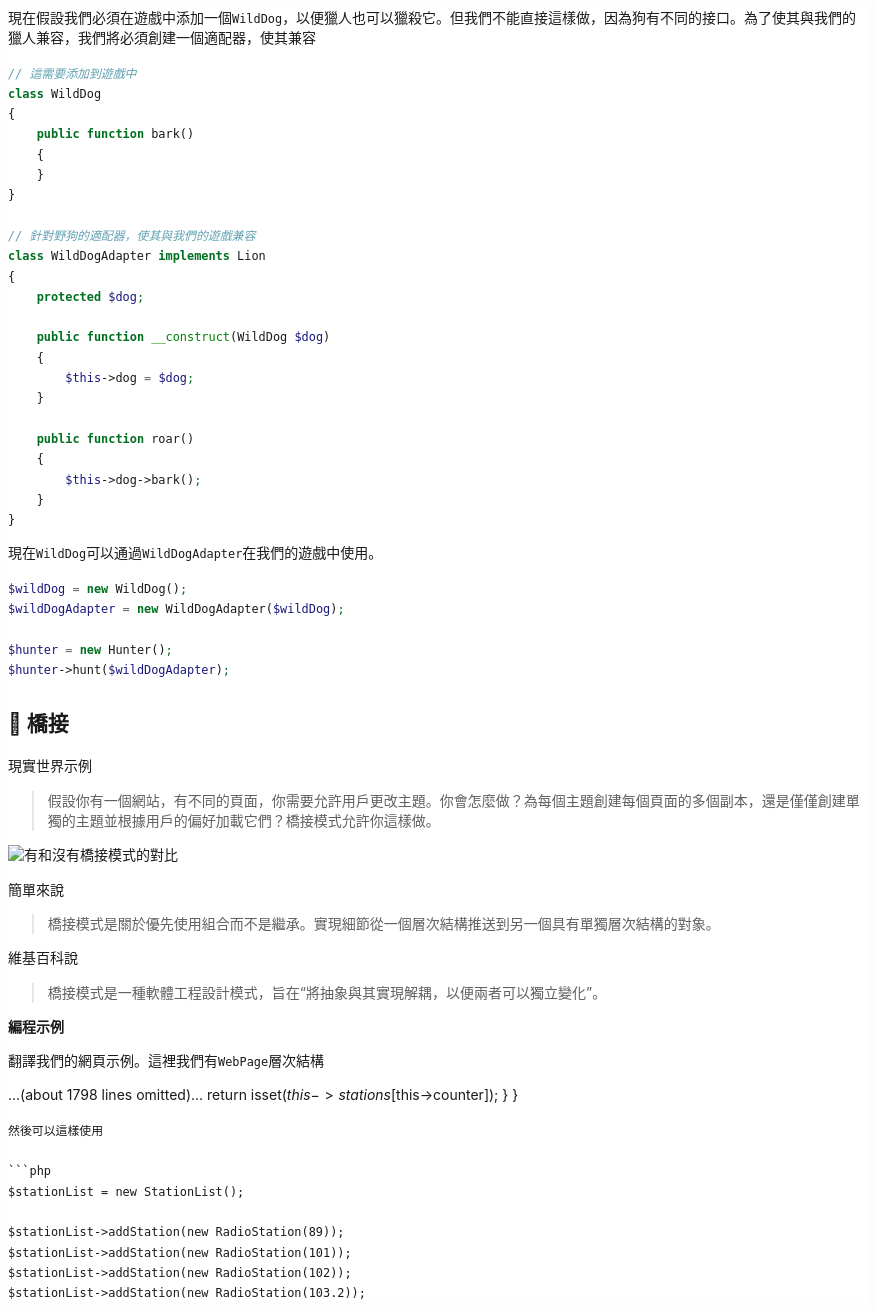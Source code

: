 現在假設我們必須在遊戲中添加一個`WildDog`，以便獵人也可以獵殺它。但我們不能直接這樣做，因為狗有不同的接口。為了使其與我們的獵人兼容，我們將必須創建一個適配器，使其兼容

```php
// 這需要添加到遊戲中
class WildDog
{
    public function bark()
    {
    }
}

// 針對野狗的適配器，使其與我們的遊戲兼容
class WildDogAdapter implements Lion
{
    protected $dog;

    public function __construct(WildDog $dog)
    {
        $this->dog = $dog;
    }

    public function roar()
    {
        $this->dog->bark();
    }
}
```
現在`WildDog`可以通過`WildDogAdapter`在我們的遊戲中使用。

```php
$wildDog = new WildDog();
$wildDogAdapter = new WildDogAdapter($wildDog);

$hunter = new Hunter();
$hunter->hunt($wildDogAdapter);
```

🚡 橋接
------
現實世界示例
> 假設你有一個網站，有不同的頁面，你需要允許用戶更改主題。你會怎麼做？為每個主題創建每個頁面的多個副本，還是僅僅創建單獨的主題並根據用戶的偏好加載它們？橋接模式允許你這樣做。

![有和沒有橋接模式的對比](https://cloud.githubusercontent.com/assets/11269635/23065293/33b7aea0-f515-11e6-983f-98823c9845ee.png)

簡單來說
> 橋接模式是關於優先使用組合而不是繼承。實現細節從一個層次結構推送到另一個具有單獨層次結構的對象。

維基百科說
> 橋接模式是一種軟體工程設計模式，旨在“將抽象與其實現解耦，以便兩者可以獨立變化”。

**編程示例**

翻譯我們的網頁示例。這裡我們有`WebPage`層次結構

...(about 1798 lines omitted)...
        return isset($this->stations[$this->counter]);
    }
}
```
然後可以這樣使用

```php
$stationList = new StationList();

$stationList->addStation(new RadioStation(89));
$stationList->addStation(new RadioStation(101));
$stationList->addStation(new RadioStation(102));
$stationList->addStation(new RadioStation(103.2));
```